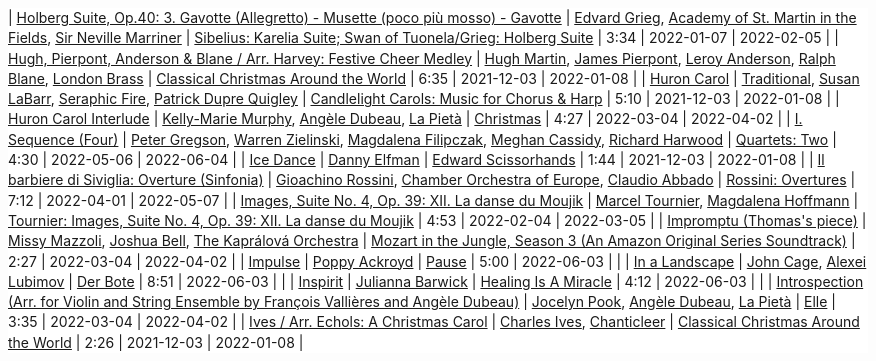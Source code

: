 | [Holberg Suite, Op.40: 3\. Gavotte \(Allegretto\) \- Musette \(poco più mosso\) \- Gavotte](https://open.spotify.com/track/58flfmiybyARMLpOzB73VB) | [Edvard Grieg](https://open.spotify.com/artist/5ihY290YPGc3aY2xTyx7Gy), [Academy of St\. Martin in the Fields](https://open.spotify.com/artist/77CaCn32H4mOMQA7UElzfF), [Sir Neville Marriner](https://open.spotify.com/artist/6NUhQz7eAEsZvjEHTKHux9) | [Sibelius: Karelia Suite; Swan of Tuonela/Grieg: Holberg Suite](https://open.spotify.com/album/0UEtCD7OMAWij6pzFxjbz8) | 3:34 | 2022-01-07 | 2022-02-05 |
| [Hugh, Pierpont, Anderson & Blane / Arr\. Harvey: Festive Cheer Medley](https://open.spotify.com/track/1BkufELAoIH2ffbJbLqzHp) | [Hugh Martin](https://open.spotify.com/artist/4n5HR9kS4Dhl1t685XlDhW), [James Pierpont](https://open.spotify.com/artist/2x8rvIYCmbdko3sgvSXK05), [Leroy Anderson](https://open.spotify.com/artist/5YhX2onn51M81v4dSZajlX), [Ralph Blane](https://open.spotify.com/artist/1iIajqbWEB7WRQUjzrz4qL), [London Brass](https://open.spotify.com/artist/2CDCyu9MSMO39Pvl9VyTNT) | [Classical Christmas Around the World](https://open.spotify.com/album/2jgQlj0G0tRDn83E1TGAit) | 6:35 | 2021-12-03 | 2022-01-08 |
| [Huron Carol](https://open.spotify.com/track/1xl3OafeRPiGKBtcN3Xcoc) | [Traditional](https://open.spotify.com/artist/1U5zgr455OGyIkLNXvDdrf), [Susan LaBarr](https://open.spotify.com/artist/63v4oNsV0H9r7I74D9r1up), [Seraphic Fire](https://open.spotify.com/artist/6K5eaLDVJixu0iLl4noOZq), [Patrick Dupre Quigley](https://open.spotify.com/artist/3jX6JbdkzS9MPTqqJYjsaP) | [Candlelight Carols: Music for Chorus & Harp](https://open.spotify.com/album/6wPjg4zr33MLVjwvqwDDnv) | 5:10 | 2021-12-03 | 2022-01-08 |
| [Huron Carol Interlude](https://open.spotify.com/track/61k8hLaxdIqxwu3HCvFnUC) | [Kelly\-Marie Murphy](https://open.spotify.com/artist/52rqtO4q5VcEEnvxP9wvrr), [Angèle Dubeau](https://open.spotify.com/artist/3aKoUd44IrrqOa6Rzn9Ybq), [La Pietà](https://open.spotify.com/artist/3ZiiIxwcdE60xHzCQ35ewj) | [Christmas](https://open.spotify.com/album/4xNKKp4Z0NuIZgxf3f4ChM) | 4:27 | 2022-03-04 | 2022-04-02 |
| [I\. Sequence \(Four\)](https://open.spotify.com/track/15Pb9zPDU8AIhvXVxBFuwr) | [Peter Gregson](https://open.spotify.com/artist/71tFaKKy6x1inyCFHjpzUE), [Warren Zielinski](https://open.spotify.com/artist/1loplcQfx5Wsv5ksoqyj16), [Magdalena Filipczak](https://open.spotify.com/artist/4jDVKLxIEB1SyaOStAocLw), [Meghan Cassidy](https://open.spotify.com/artist/3SSsqU0Pf1rI460eNysz8Q), [Richard Harwood](https://open.spotify.com/artist/6qc7jg6OMExVkMu2Uzril9) | [Quartets: Two](https://open.spotify.com/album/3GGyrK58J25g4tbxOM7f9S) | 4:30 | 2022-05-06 | 2022-06-04 |
| [Ice Dance](https://open.spotify.com/track/6HH8ZoDIe5qw8EYTTHVZh7) | [Danny Elfman](https://open.spotify.com/artist/5qBZETtyzfYnXOobDXbmcD) | [Edward Scissorhands](https://open.spotify.com/album/4pv4SQkB4SXrY5bynbW0lf) | 1:44 | 2021-12-03 | 2022-01-08 |
| [Il barbiere di Siviglia: Overture \(Sinfonia\)](https://open.spotify.com/track/1ELLcUQbnkpQP4xQgYQg20) | [Gioachino Rossini](https://open.spotify.com/artist/0roWUeP7Ac4yK4VN6L2gF4), [Chamber Orchestra of Europe](https://open.spotify.com/artist/1VfDXOsmvKAtebAZ9KxQhC), [Claudio Abbado](https://open.spotify.com/artist/6HclTVD03WSY6GUpN16BkP) | [Rossini: Overtures](https://open.spotify.com/album/1VoloxX2O89TviA8gkpUGI) | 7:12 | 2022-04-01 | 2022-05-07 |
| [Images, Suite No\. 4, Op\. 39: XII\. La danse du Moujik](https://open.spotify.com/track/5lHmIYkQbtuC9Mvr8fMCVv) | [Marcel Tournier](https://open.spotify.com/artist/6W45XSOCwwPfzieieGqZ5l), [Magdalena Hoffmann](https://open.spotify.com/artist/6Rq4dclwT2EHEG8lhvWqBT) | [Tournier: Images, Suite No\. 4, Op\. 39: XII\. La danse du Moujik](https://open.spotify.com/album/6HGsUTdt4deUwamAmekBVV) | 4:53 | 2022-02-04 | 2022-03-05 |
| [Impromptu \(Thomas's piece\)](https://open.spotify.com/track/2l0FbcXTfZtUtRO5Ts7EvF) | [Missy Mazzoli](https://open.spotify.com/artist/61O7PTMoyars8V5kcaYov4), [Joshua Bell](https://open.spotify.com/artist/3Ka1nDpDzxDveEqUPzIeom), [The Kaprálová Orchestra](https://open.spotify.com/artist/5AA6C3ROXiEUJjioGECwoT) | [Mozart in the Jungle, Season 3 \(An Amazon Original Series Soundtrack\)](https://open.spotify.com/album/2y0cNaG4zBcSs8LUaOfZKk) | 2:27 | 2022-03-04 | 2022-04-02 |
| [Impulse](https://open.spotify.com/track/77VPGLlvwgbe5OUe26zyNF) | [Poppy Ackroyd](https://open.spotify.com/artist/5q3wKuiaCK8BRPZQSvehFd) | [Pause](https://open.spotify.com/album/0QMLNub1Rwwa6LPRcLqne8) | 5:00 | 2022-06-03 |  |
| [In a Landscape](https://open.spotify.com/track/1qbrS9PKOzsack0g7LiBhh) | [John Cage](https://open.spotify.com/artist/1Z3fF5lZdCM0ZHugkGoH8s), [Alexei Lubimov](https://open.spotify.com/artist/0604Eow92EXTCLStZOUNlG) | [Der Bote](https://open.spotify.com/album/2FCodoLjwxOlCuK7KbUOMq) | 8:51 | 2022-06-03 |  |
| [Inspirit](https://open.spotify.com/track/2ZrCLJz5UGbJCW2JK2OgkK) | [Julianna Barwick](https://open.spotify.com/artist/0HWfFWL4vVrbaBQqxVCwCi) | [Healing Is A Miracle](https://open.spotify.com/album/4GaLdSDDbRK0CoJKSnihbo) | 4:12 | 2022-06-03 |  |
| [Introspection \(Arr\. for Violin and String Ensemble by François Vallières and Angèle Dubeau\)](https://open.spotify.com/track/5HQJ6FIKHFLzoGsWNHhs9o) | [Jocelyn Pook](https://open.spotify.com/artist/0gDsjq3Se2YgMBdiJ88j06), [Angèle Dubeau](https://open.spotify.com/artist/3aKoUd44IrrqOa6Rzn9Ybq), [La Pietà](https://open.spotify.com/artist/3ZiiIxwcdE60xHzCQ35ewj) | [Elle](https://open.spotify.com/album/3t6UAakDDy0OPceF3AaqGk) | 3:35 | 2022-03-04 | 2022-04-02 |
| [Ives / Arr\. Echols: A Christmas Carol](https://open.spotify.com/track/4T8lpjW5rap1CHre20hPdK) | [Charles Ives](https://open.spotify.com/artist/73s17iW5LTtXRMVoofi9sU), [Chanticleer](https://open.spotify.com/artist/4p6DfIA6NnKmWeRgDJPLT0) | [Classical Christmas Around the World](https://open.spotify.com/album/2jgQlj0G0tRDn83E1TGAit) | 2:26 | 2021-12-03 | 2022-01-08 |